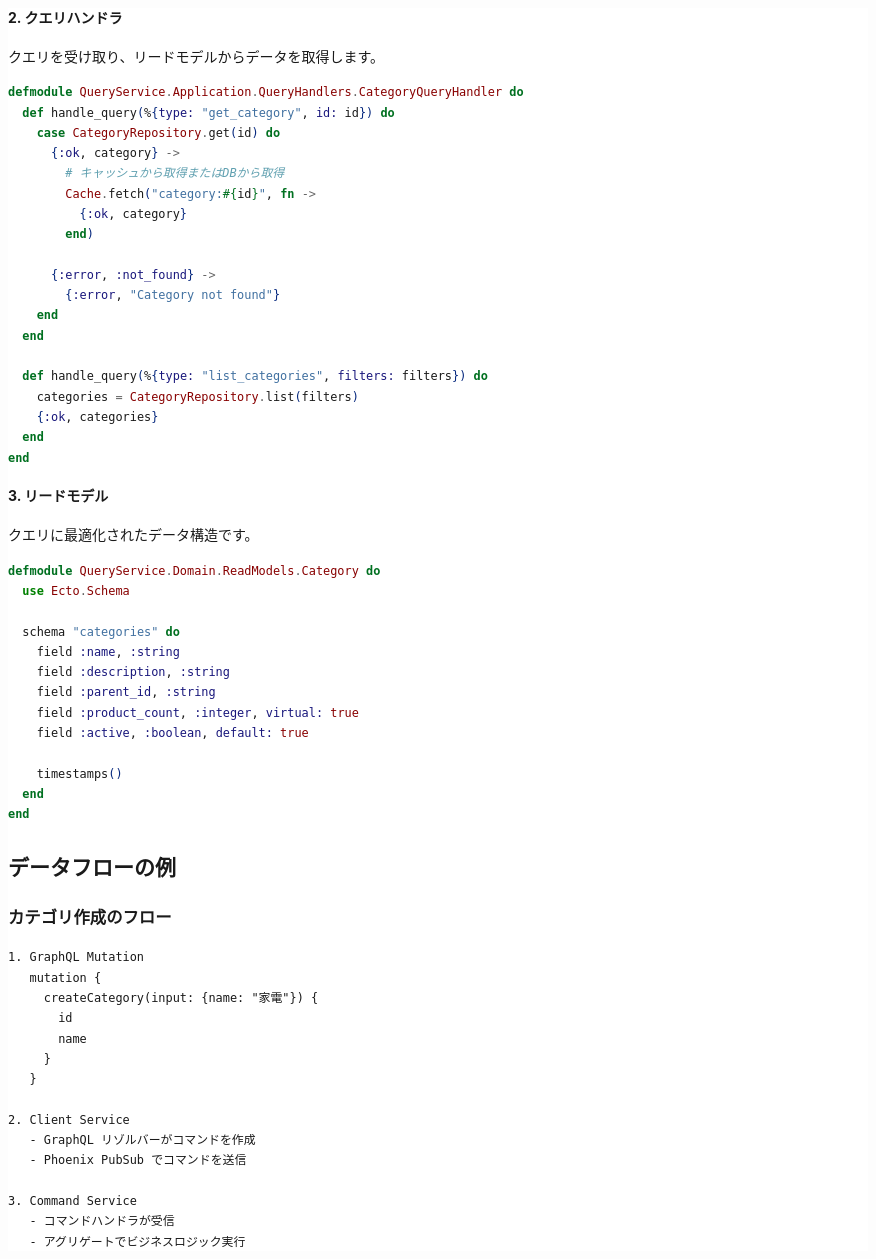 #### 2. クエリハンドラ

クエリを受け取り、リードモデルからデータを取得します。

```elixir
defmodule QueryService.Application.QueryHandlers.CategoryQueryHandler do
  def handle_query(%{type: "get_category", id: id}) do
    case CategoryRepository.get(id) do
      {:ok, category} ->
        # キャッシュから取得またはDBから取得
        Cache.fetch("category:#{id}", fn ->
          {:ok, category}
        end)

      {:error, :not_found} ->
        {:error, "Category not found"}
    end
  end

  def handle_query(%{type: "list_categories", filters: filters}) do
    categories = CategoryRepository.list(filters)
    {:ok, categories}
  end
end
```

#### 3. リードモデル

クエリに最適化されたデータ構造です。

```elixir
defmodule QueryService.Domain.ReadModels.Category do
  use Ecto.Schema

  schema "categories" do
    field :name, :string
    field :description, :string
    field :parent_id, :string
    field :product_count, :integer, virtual: true
    field :active, :boolean, default: true

    timestamps()
  end
end
```

## データフローの例

### カテゴリ作成のフロー

```
1. GraphQL Mutation
   mutation {
     createCategory(input: {name: "家電"}) {
       id
       name
     }
   }

2. Client Service
   - GraphQL リゾルバーがコマンドを作成
   - Phoenix PubSub でコマンドを送信

3. Command Service
   - コマンドハンドラが受信
   - アグリゲートでビジネスロジック実行
```